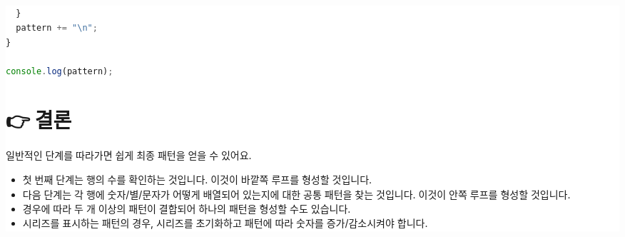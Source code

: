 ```js
  }
  pattern += "\n";
}

console.log(pattern);
```

# 👉 결론

일반적인 단계를 따라가면 쉽게 최종 패턴을 얻을 수 있어요.



<ins class="adsbygoogle"
     style="display:block"
     data-ad-client="ca-pub-4877378276818686"
     data-ad-slot="1898504329"
     data-ad-format="auto"
     data-full-width-responsive="true"></ins>

<script>
     (adsbygoogle = window.adsbygoogle || []).push({});
</script>

- 첫 번째 단계는 행의 수를 확인하는 것입니다. 이것이 바깥쪽 루프를 형성할 것입니다.
- 다음 단계는 각 행에 숫자/별/문자가 어떻게 배열되어 있는지에 대한 공통 패턴을 찾는 것입니다. 이것이 안쪽 루프를 형성할 것입니다.
- 경우에 따라 두 개 이상의 패턴이 결합되어 하나의 패턴을 형성할 수도 있습니다.
- 시리즈를 표시하는 패턴의 경우, 시리즈를 초기화하고 패턴에 따라 숫자를 증가/감소시켜야 합니다.

